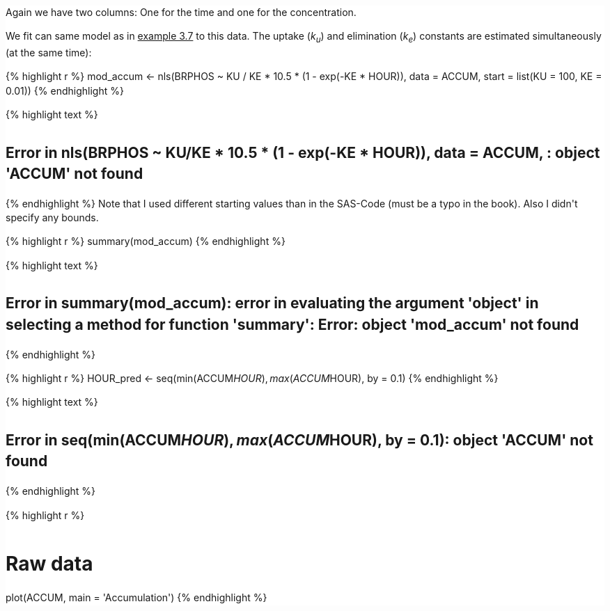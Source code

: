 Again we have two columns: One for the time and one for the concentration.
 
 
We fit can same model as in [example 3.7](http://edild.github.com/blog/2013/02/24/quant-ecotox-11/) to this data. The uptake $(k_u)$ and elimination $(k_e)$ constants are estimated simultaneously (at the same time):
 
 

{% highlight r %}
mod_accum <- nls(BRPHOS ~ KU / KE * 10.5 * (1 - exp(-KE * HOUR)),
           data = ACCUM, 
           start = list(KU = 100, KE = 0.01))
{% endhighlight %}



{% highlight text %}
## Error in nls(BRPHOS ~ KU/KE * 10.5 * (1 - exp(-KE * HOUR)), data = ACCUM, : object 'ACCUM' not found
{% endhighlight %}
Note that I used different starting values than in the SAS-Code (must be a typo in the book). Also I didn't specify any bounds.

{% highlight r %}
summary(mod_accum)
{% endhighlight %}



{% highlight text %}
## Error in summary(mod_accum): error in evaluating the argument 'object' in selecting a method for function 'summary': Error: object 'mod_accum' not found
{% endhighlight %}
 

{% highlight r %}
HOUR_pred <- seq(min(ACCUM$HOUR), max(ACCUM$HOUR), by = 0.1) 
{% endhighlight %}



{% highlight text %}
## Error in seq(min(ACCUM$HOUR), max(ACCUM$HOUR), by = 0.1): object 'ACCUM' not found
{% endhighlight %}



{% highlight r %}
# Raw data
plot(ACCUM, main = 'Accumulation')
{% endhighlight %}

